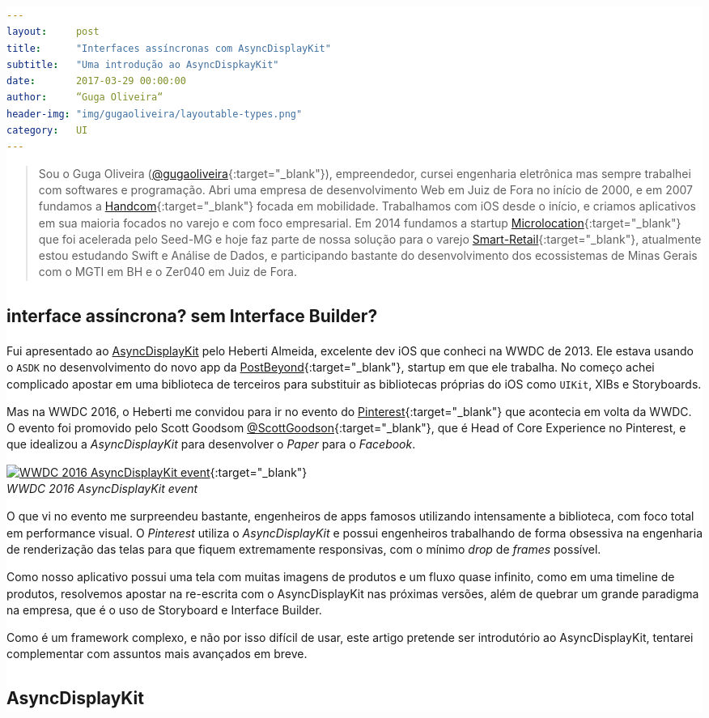 ```yaml
---
layout:     post
title:      "Interfaces assíncronas com AsyncDisplayKit"
subtitle:   "Uma introdução ao AsyncDispkayKit"
date:       2017-03-29 00:00:00
author:     “Guga Oliveira“
header-img: "img/gugaoliveira/layoutable-types.png"
category:   UI
---
```


> Sou o Guga Oliveira ([@gugaoliveira](https://twitter.com/gugaoliveira){:target="_blank"}), empreendedor, cursei engenharia eletrônica mas sempre trabalhei com softwares e programação. Abri uma empresa de desenvolvimento Web em Juiz de Fora no início de 2000, e em 2007 fundamos a [Handcom](http://www.handcom.com.br){:target="_blank"} focada em mobilidade. Trabalhamos com iOS desde o início, e criamos aplicativos em sua maioria focados no varejo e com foco empresarial. Em 2014 fundamos a startup [Microlocation](http://www.microlocation.com.br){:target="_blank"} que foi acelerada pelo Seed-MG e hoje faz parte de nossa solução para o varejo [Smart-Retail](http://www.smartretail.com.br){:target="_blank"}, atualmente estou estudando Swift e Análise de Dados, e participando bastante do desenvolvimento dos ecossistemas de Minas Gerais com o MGTI em BH e o Zer040 em Juiz de Fora.

## interface assíncrona? sem Interface Builder?

Fui apresentado ao [AsyncDisplayKit](http://asyncdisplaykit.org/) pelo Heberti Almeida, excelente dev iOS que conheci na WWDC de 2013. Ele estava usando o `ASDK` no desenvolvimento do novo app da [PostBeyond](https://postbeyond.com){:target="_blank"}, startup em que ele trabalha. No começo achei complicado apostar em uma biblioteca de terceiros para substituir as bibliotecas próprias do iOS como `UIKit`, XIBs e Storyboards.

Mas na WWDC 2016, o Heberti me convidou para ir no evento do [Pinterest](http://www.pinterest.com){:target="_blank"} que acontecia em volta da WWDC. O evento foi promovido pelo Scott Goodsom [@ScottGoodson](https://twitter.com/ScottGoodson){:target="_blank"}, que é Head of Core Experience no Pinterest, e que idealizou a _AsyncDisplayKit_ para desenvolver o _Paper_ para o _Facebook_. 

[![WWDC 2016 AsyncDisplayKit event ](https://img.youtube.com/vi/8ngXakpE2x8/0.jpg)](https://www.youtube.com/watch?v=8ngXakpE2x8){:target="_blank"}<br/>
_WWDC 2016 AsyncDisplayKit event_

O que vi no evento me surpreendeu bastante, engenheiros de apps famosos utilizando intensamente a biblioteca, com foco total em performance visual. O _Pinterest_ utiliza o _AsyncDisplayKit_ e possui engenheiros trabalhando de forma obsessiva na engenharia de renderização das telas para que fiquem extremamente responsivas, com o mínimo _drop_ de _frames_ possível.

Como nosso aplicativo possui uma tela com muitas imagens de produtos e um fluxo quase infinito, como em uma timeline de produtos, resolvemos apostar na re-escrita com o AsyncDisplayKit nas próximas versões, além de quebrar um grande paradigma na empresa, que é o uso de Storyboard e Interface Builder.

Como é um framework complexo, e não por isso difícil de usar, este artigo pretende ser introdutório ao AsyncDisplayKit, tentarei complementar com assuntos mais avançados em breve.


## AsyncDisplayKit
